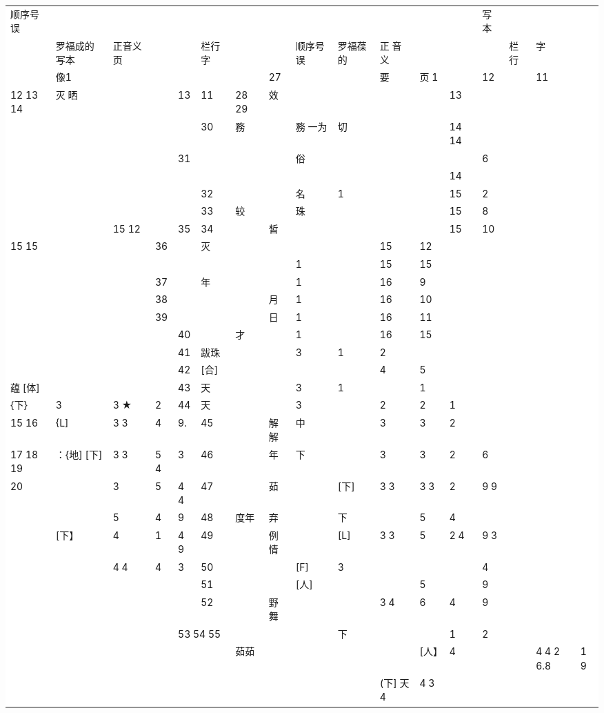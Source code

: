 <html><body><table><tr><td>顺序号误</td><td></td><td></td><td></td><td></td><td></td><td></td><td></td><td></td><td></td><td></td><td></td><td></td><td>写本</td><td></td><td></td></tr><tr><td></td><td>罗福成的写本</td><td>正音义页</td><td></td><td></td><td>栏行字</td><td></td><td></td><td>顺序号误</td><td>罗福葆的</td><td>正 音义</td><td></td><td></td><td></td><td>栏行</td><td>字</td></tr><tr><td></td><td>像1</td><td></td><td></td><td></td><td></td><td></td><td>27</td><td></td><td></td><td>要</td><td>页 1</td><td></td><td>12</td><td></td><td>11</td></tr><tr><td rowspan="7">12 13 14</td><td rowspan="7">灭 晒</td><td></td><td></td><td>13</td><td>11</td><td>28 29</td><td>效</td><td></td><td></td><td></td><td></td><td>13</td><td></td></tr><tr><td></td><td></td><td></td><td>30</td><td>務</td><td></td><td>務 一为</td><td>切</td><td></td><td></td><td>14 14</td><td></td></tr><tr><td></td><td></td><td>31</td><td></td><td></td><td></td><td>俗</td><td></td><td></td><td></td><td></td><td>6</td></tr><tr><td></td><td></td><td></td><td></td><td></td><td></td><td></td><td></td><td></td><td></td><td>14</td><td></td></tr><tr><td></td><td></td><td></td><td>32</td><td></td><td></td><td>名</td><td>1</td><td></td><td></td><td>15</td><td>2</td></tr><tr><td></td><td></td><td></td><td>33</td><td>较</td><td></td><td>珠</td><td></td><td></td><td></td><td>15</td><td>8</td></tr><tr><td>15 12</td><td></td><td>35</td><td>34</td><td></td><td>皙</td><td></td><td></td><td></td><td></td><td>15</td><td>10</td></tr><tr><td>15 15</td><td></td><td></td><td>36</td><td></td><td>灭</td><td></td><td></td><td></td><td></td><td>15</td><td>12</td></tr><tr><td></td><td></td><td></td><td></td><td></td><td></td><td></td><td></td><td>1</td><td></td><td>15</td><td>15</td></tr><tr><td></td><td></td><td></td><td>37</td><td></td><td>年</td><td></td><td></td><td>1</td><td></td><td>16</td><td>9</td></tr><tr><td></td><td></td><td></td><td>38</td><td></td><td></td><td></td><td>月</td><td>1</td><td></td><td>16</td><td>10</td></tr><tr><td></td><td></td><td></td><td>39</td><td> </td><td></td><td></td><td>日</td><td>1</td><td></td><td>16</td><td>11</td></tr><tr><td></td><td></td><td></td><td></td><td>40</td><td></td><td>才</td><td></td><td>1</td><td></td><td>16</td><td>15</td></tr><tr><td></td><td></td><td></td><td></td><td>41</td><td>跋珠</td><td></td><td></td><td>3</td><td>1</td><td>2</td><td></td></tr><tr><td></td><td></td><td></td><td></td><td>42</td><td>[合]</td><td></td><td></td><td></td><td></td><td>4</td><td>5</td></tr><tr><td>蕴 [体]</td><td></td><td></td><td></td><td>43</td><td>天</td><td></td><td></td><td>3</td><td>1</td><td></td><td>1</td></tr><tr><td>{下}</td><td>3</td><td>3 ★</td><td>2</td><td>44</td><td>天</td><td></td><td></td><td>3</td><td></td><td>2</td><td>2</td><td>1</td><td></td></tr><tr><td>15 16</td><td>{L]</td><td>3 3</td><td>4</td><td>9.</td><td>45</td><td></td><td>解解</td><td>中</td><td></td><td>3</td><td>3</td><td>2</td><td></td></tr><tr><td>17 18 19</td><td>：{地] [下]</td><td>3 3</td><td>5 4</td><td>3</td><td>46</td><td></td><td>年</td><td>下</td><td></td><td>3</td><td>3</td><td>2</td><td>6</td></tr><tr><td>20</td><td></td><td>3</td><td>5</td><td>4 4</td><td>47</td><td></td><td>茹</td><td></td><td>[下]</td><td>3 3</td><td>3 3</td><td>2</td><td>9 9</td></tr><tr><td rowspan="5"></td><td></td><td>5</td><td>4</td><td>9</td><td>48</td><td>度年</td><td>弃</td><td></td><td>下</td><td></td><td>5</td><td>4</td><td></td></tr><tr><td>[下】</td><td>4</td><td>1</td><td>4 9</td><td>49</td><td></td><td>例情</td><td></td><td>[L]</td><td>3 3</td><td>5</td><td>2 4</td><td>9 3</td></tr><tr><td></td><td>4 4</td><td>4</td><td>3</td><td>50</td><td></td><td></td><td>[F]</td><td>3</td><td></td><td></td><td></td><td>4</td></tr><tr><td></td><td></td><td></td><td></td><td>51</td><td></td><td></td><td>[人]</td><td></td><td></td><td>5</td><td></td><td>9</td></tr><tr><td colspan="2"></td><td colspan="2"></td><td colspan="2">52</td><td>野舞</td><td></td><td></td><td>3 4</td><td>6</td><td>4</td><td>9</td></tr><tr><td colspan="2" rowspan="2"></td><td colspan="2" rowspan="2"></td><td colspan="2" rowspan="2">53 54 55</td><td></td><td></td><td></td><td>下</td><td></td><td></td><td>1</td><td>2</td><td></td></tr><tr><td colspan="2">茹茹</td><td colspan="2"></td><td></td><td>[人】</td><td>4</td><td colspan="2"></td><td>4 4 2 6.8</td><td>1 9</td></tr><tr><td colspan="2"></td><td colspan="2"></td><td colspan="2"></td><td></td><td colspan="3"></td><td>(下] 天4</td><td>4 3</td></table></body></html>  
